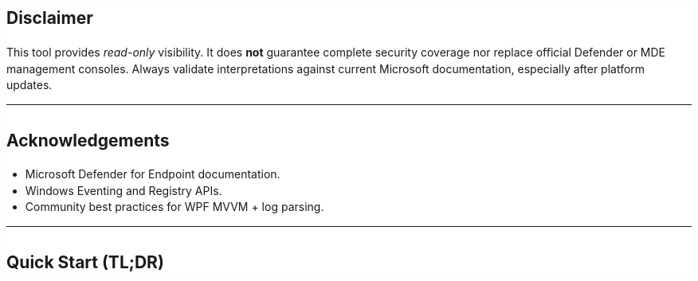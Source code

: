 ## Disclaimer

This tool provides *read-only* visibility. It does **not** guarantee complete security coverage nor replace official Defender or MDE management consoles. Always validate interpretations against current Microsoft documentation, especially after platform updates.

---

## Acknowledgements

- Microsoft Defender for Endpoint documentation.
- Windows Eventing and Registry APIs.
- Community best practices for WPF MVVM + log parsing.

---

## Quick Start (TL;DR)